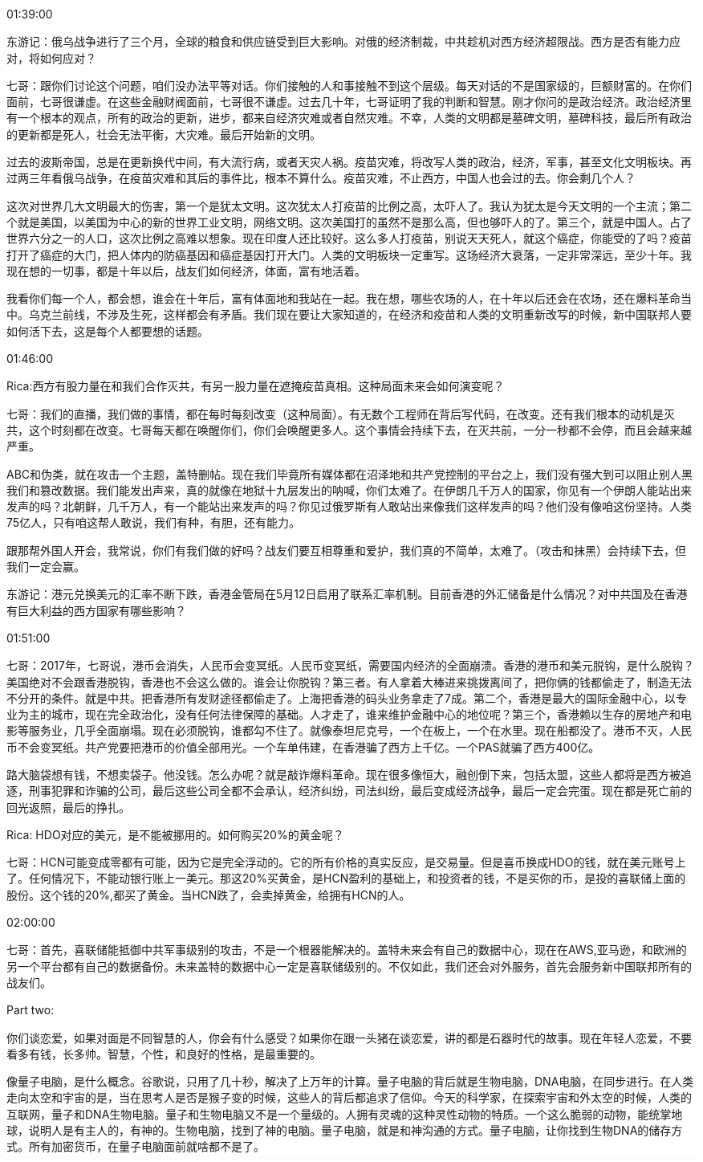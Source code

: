 01:39:00
 
东游记：俄乌战争进行了三个月，全球的粮食和供应链受到巨大影响。对俄的经济制裁，中共趁机对西方经济超限战。西方是否有能力应对，将如何应对？
 
七哥：跟你们讨论这个问题，咱们没办法平等对话。你们接触的人和事接触不到这个层级。每天对话的不是国家级的，巨额财富的。在你们面前，七哥很谦虚。在这些金融财阀面前，七哥很不谦虚。过去几十年，七哥证明了我的判断和智慧。刚才你问的是政治经济。政治经济里有一个根本的观点，所有的政治的更新，进步，都来自经济灾难或者自然灾难。不幸，人类的文明都是墓碑文明，墓碑科技，最后所有政治的更新都是死人，社会无法平衡，大灾难。最后开始新的文明。
 
过去的波斯帝国，总是在更新换代中间，有大流行病，或者天灾人祸。疫苗灾难，将改写人类的政治，经济，军事，甚至文化文明板块。再过两三年看俄乌战争，在疫苗灾难和其后的事件比，根本不算什么。疫苗灾难，不止西方，中国人也会过的去。你会剩几个人？
 
这次对世界几大文明最大的伤害，第一个是犹太文明。这次犹太人打疫苗的比例之高，太吓人了。我认为犹太是今天文明的一个主流；第二个就是美国，以美国为中心的新的世界工业文明，网络文明。这次美国打的虽然不是那么高，但也够吓人的了。第三个，就是中国人。占了世界六分之一的人口，这次比例之高难以想象。现在印度人还比较好。这么多人打疫苗，别说天天死人，就这个癌症，你能受的了吗？疫苗打开了癌症的大门，把人体内的防癌基因和癌症基因打开大门。人类的文明板块一定重写。这场经济大衰落，一定非常深远，至少十年。我现在想的一切事，都是十年以后，战友们如何经济，体面，富有地活着。
 
我看你们每一个人，都会想，谁会在十年后，富有体面地和我站在一起。我在想，哪些农场的人，在十年以后还会在农场，还在爆料革命当中。乌克兰前线，不涉及生死，这样都会有矛盾。我们现在要让大家知道的，在经济和疫苗和人类的文明重新改写的时候，新中国联邦人要如何活下去，这是每个人都要想的话题。
 
01:46:00
 
Rica:西方有股力量在和我们合作灭共，有另一股力量在遮掩疫苗真相。这种局面未来会如何演变呢？
 
七哥：我们的直播，我们做的事情，都在每时每刻改变（这种局面）。有无数个工程师在背后写代码，在改变。还有我们根本的动机是灭共，这个时刻都在改变。七哥每天都在唤醒你们，你们会唤醒更多人。这个事情会持续下去，在灭共前，一分一秒都不会停，而且会越来越严重。
 
ABC和伪类，就在攻击一个主题，盖特删帖。现在我们毕竟所有媒体都在沼泽地和共产党控制的平台之上，我们没有强大到可以阻止别人黑我们和篡改数据。我们能发出声来，真的就像在地狱十九层发出的呐喊，你们太难了。在伊朗几千万人的国家，你见有一个伊朗人能站出来发声的吗？北朝鲜，几千万人，有一个能站出来发声的吗？你见过俄罗斯有人敢站出来像我们这样发声的吗？他们没有像咱这份坚持。人类75亿人，只有咱这帮人敢说，我们有种，有胆，还有能力。
 
跟那帮外国人开会，我常说，你们有我们做的好吗？战友们要互相尊重和爱护，我们真的不简单，太难了。（攻击和抹黑）会持续下去，但我们一定会赢。
 
东游记：港元兑换美元的汇率不断下跌，香港金管局在5月12日启用了联系汇率机制。目前香港的外汇储备是什么情况？对中共国及在香港有巨大利益的西方国家有哪些影响？
 
01:51:00
 
七哥：2017年，七哥说，港币会消失，人民币会变冥纸。人民币变冥纸，需要国内经济的全面崩溃。香港的港币和美元脱钩，是什么脱钩？美国绝对不会跟香港脱钩，香港也不会这么做的。谁会让你脱钩？第三者。有人拿着大棒进来挑拨离间了，把你俩的钱都偷走了，制造无法不分开的条件。就是中共。把香港所有发财途径都偷走了。上海把香港的码头业务拿走了7成。第二个，香港是最大的国际金融中心，以专业为主的城市，现在完全政治化，没有任何法律保障的基础。人才走了，谁来维护金融中心的地位呢？第三个，香港赖以生存的房地产和电影等服务业，几乎全面崩塌。现在必须脱钩，谁都勾不住了。就像泰坦尼克号，一个在板上，一个在水里。现在船都没了。港币不灭，人民币不会变冥纸。共产党要把港币的价值全部用光。一个车单伟建，在香港骗了西方上千亿。一个PAS就骗了西方400亿。
 
路大脑袋想有钱，不想卖袋子。他没钱。怎么办呢？就是敲诈爆料革命。现在很多像恒大，融创倒下来，包括太盟，这些人都将是西方被追逐，刑事犯罪和诈骗的公司，最后这些公司全都不会承认，经济纠纷，司法纠纷，最后变成经济战争，最后一定会完蛋。现在都是死亡前的回光返照，最后的挣扎。
 
Rica: HDO对应的美元，是不能被挪用的。如何购买20%的黄金呢？
 
七哥：HCN可能变成零都有可能，因为它是完全浮动的。它的所有价格的真实反应，是交易量。但是喜币换成HDO的钱，就在美元账号上了。任何情况下，不能动银行账上一美元。那这20%买黄金，是HCN盈利的基础上，和投资者的钱，不是买你的币，是投的喜联储上面的股份。这个钱的20%,都买了黄金。当HCN跌了，会卖掉黄金，给拥有HCN的人。
 
02:00:00
 
七哥：首先，喜联储能抵御中共军事级别的攻击，不是一个根器能解决的。盖特未来会有自己的数据中心，现在在AWS,亚马逊，和欧洲的另一个平台都有自己的数据备份。未来盖特的数据中心一定是喜联储级别的。不仅如此，我们还会对外服务，首先会服务新中国联邦所有的战友们。
 
Part two:
 
你们谈恋爱，如果对面是不同智慧的人，你会有什么感受？如果你在跟一头猪在谈恋爱，讲的都是石器时代的故事。现在年轻人恋爱，不要看多有钱，长多帅。智慧，个性，和良好的性格，是最重要的。
 
像量子电脑，是什么概念。谷歌说，只用了几十秒，解决了上万年的计算。量子电脑的背后就是生物电脑，DNA电脑，在同步进行。在人类走向太空和宇宙的是，当在思考人是否是猴子变的时候，这些人的背后都追求了信仰。今天的科学家，在探索宇宙和外太空的时候，人类的互联网，量子和DNA生物电脑。量子和生物电脑又不是一个量级的。人拥有灵魂的这种灵性动物的特质。一个这么脆弱的动物，能统掌地球，说明人是有主人的，有神的。生物电脑，找到了神的电脑。量子电脑，就是和神沟通的方式。量子电脑，让你找到生物DNA的储存方式。所有加密货币，在量子电脑面前就啥都不是了。
 